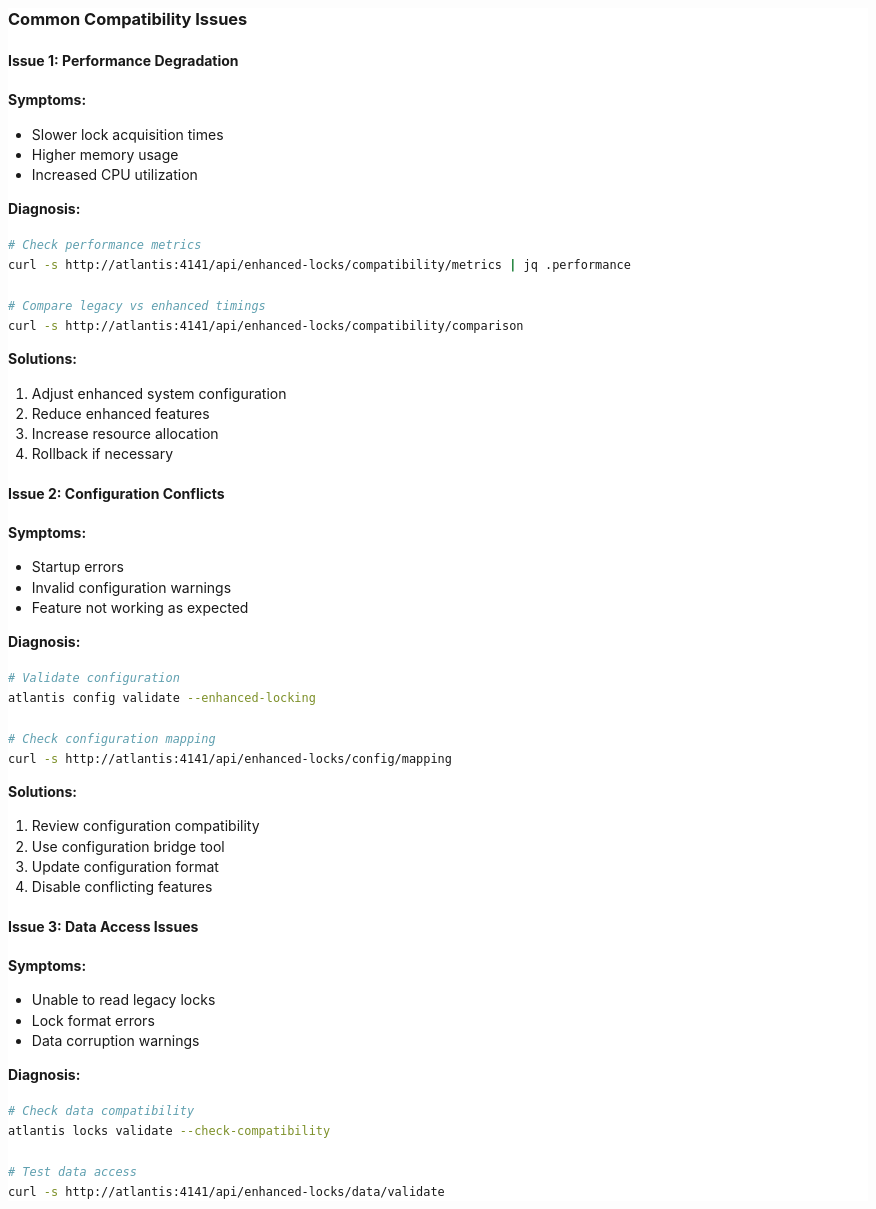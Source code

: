 ### Common Compatibility Issues

#### Issue 1: Performance Degradation

**Symptoms:**
- Slower lock acquisition times
- Higher memory usage
- Increased CPU utilization

**Diagnosis:**
```bash
# Check performance metrics
curl -s http://atlantis:4141/api/enhanced-locks/compatibility/metrics | jq .performance

# Compare legacy vs enhanced timings
curl -s http://atlantis:4141/api/enhanced-locks/compatibility/comparison
```

**Solutions:**
1. Adjust enhanced system configuration
2. Reduce enhanced features
3. Increase resource allocation
4. Rollback if necessary

#### Issue 2: Configuration Conflicts

**Symptoms:**
- Startup errors
- Invalid configuration warnings
- Feature not working as expected

**Diagnosis:**
```bash
# Validate configuration
atlantis config validate --enhanced-locking

# Check configuration mapping
curl -s http://atlantis:4141/api/enhanced-locks/config/mapping
```

**Solutions:**
1. Review configuration compatibility
2. Use configuration bridge tool
3. Update configuration format
4. Disable conflicting features

#### Issue 3: Data Access Issues

**Symptoms:**
- Unable to read legacy locks
- Lock format errors
- Data corruption warnings

**Diagnosis:**
```bash
# Check data compatibility
atlantis locks validate --check-compatibility

# Test data access
curl -s http://atlantis:4141/api/enhanced-locks/data/validate
```

